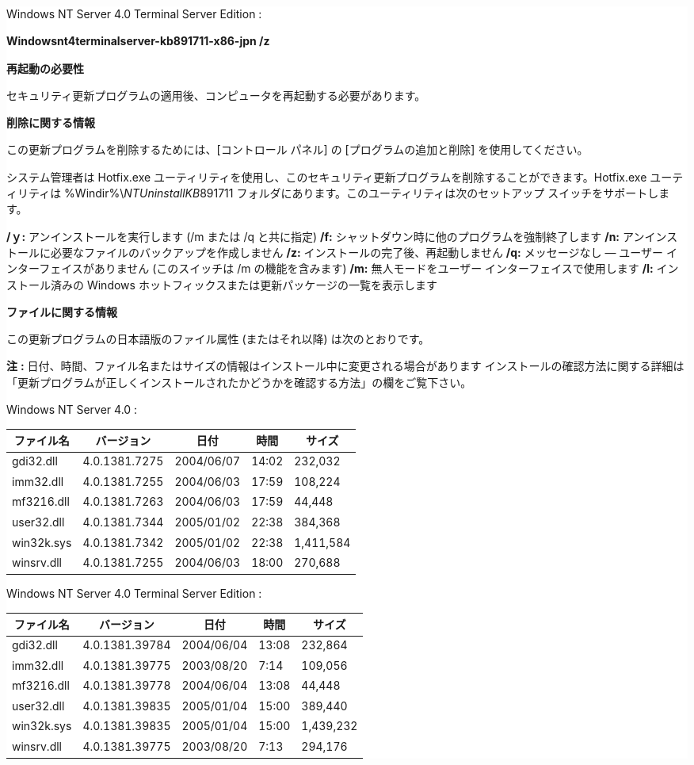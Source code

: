 Windows NT Server 4.0 Terminal Server Edition :

**Windowsnt4terminalserver-kb891711-x86-jpn /z**

**再起動の必要性**

セキュリティ更新プログラムの適用後、コンピュータを再起動する必要があります。

**削除に関する情報**

この更新プログラムを削除するためには、\[コントロール パネル\] の \[プログラムの追加と削除\] を使用してください。

システム管理者は Hotfix.exe ユーティリティを使用し、このセキュリティ更新プログラムを削除することができます。Hotfix.exe ユーティリティは %Windir%\\$NTUninstallKB891711$ フォルダにあります。このユーティリティは次のセットアップ スイッチをサポートします。

**/ｙ:** アンインストールを実行します (/m または /q と共に指定)
**/f:** シャットダウン時に他のプログラムを強制終了します
**/n:** アンインストールに必要なファイルのバックアップを作成しません
**/z:** インストールの完了後、再起動しません
**/q:** メッセージなし ― ユーザー インターフェイスがありません (このスイッチは /m の機能を含みます)
**/m:** 無人モードをユーザー インターフェイスで使用します
**/l:** インストール済みの Windows ホットフィックスまたは更新パッケージの一覧を表示します

**ファイルに関する情報**

この更新プログラムの日本語版のファイル属性 (またはそれ以降) は次のとおりです。

**注** **:** 日付、時間、ファイル名またはサイズの情報はインストール中に変更される場合があります インストールの確認方法に関する詳細は「更新プログラムが正しくインストールされたかどうかを確認する方法」の欄をご覧下さい。

Windows NT Server 4.0 :

| ファイル名 | バージョン    | 日付       | 時間  | サイズ    |
|------------|---------------|------------|-------|-----------|
| gdi32.dll  | 4.0.1381.7275 | 2004/06/07 | 14:02 | 232,032   |
| imm32.dll  | 4.0.1381.7255 | 2004/06/03 | 17:59 | 108,224   |
| mf3216.dll | 4.0.1381.7263 | 2004/06/03 | 17:59 | 44,448    |
| user32.dll | 4.0.1381.7344 | 2005/01/02 | 22:38 | 384,368   |
| win32k.sys | 4.0.1381.7342 | 2005/01/02 | 22:38 | 1,411,584 |
| winsrv.dll | 4.0.1381.7255 | 2004/06/03 | 18:00 | 270,688   |

Windows NT Server 4.0 Terminal Server Edition :

| ファイル名 | バージョン     | 日付       | 時間  | サイズ    |
|------------|----------------|------------|-------|-----------|
| gdi32.dll  | 4.0.1381.39784 | 2004/06/04 | 13:08 | 232,864   |
| imm32.dll  | 4.0.1381.39775 | 2003/08/20 | 7:14  | 109,056   |
| mf3216.dll | 4.0.1381.39778 | 2004/06/04 | 13:08 | 44,448    |
| user32.dll | 4.0.1381.39835 | 2005/01/04 | 15:00 | 389,440   |
| win32k.sys | 4.0.1381.39835 | 2005/01/04 | 15:00 | 1,439,232 |
| winsrv.dll | 4.0.1381.39775 | 2003/08/20 | 7:13  | 294,176   |
